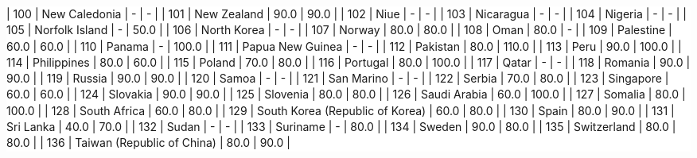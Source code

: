 | 100 | New Caledonia                   | -                     | -                                  |
| 101 | New Zealand                     | 90.0                  | 90.0                               |
| 102 | Niue                            | -                     | -                                  |
| 103 | Nicaragua                       | -                     | -                                  |
| 104 | Nigeria                         | -                     | -                                  |
| 105 | Norfolk Island                  | -                     | 50.0                               |
| 106 | North Korea                     | -                     | -                                  |
| 107 | Norway                          | 80.0                  | 80.0                               |
| 108 | Oman                            | 80.0                  | -                                  |
| 109 | Palestine                       | 60.0                  | 60.0                               |
| 110 | Panama                          | -                     | 100.0                              |
| 111 | Papua New Guinea                | -                     | -                                  |
| 112 | Pakistan                        | 80.0                  | 110.0                              |
| 113 | Peru                            | 90.0                  | 100.0                              |
| 114 | Philippines                     | 80.0                  | 60.0                               |
| 115 | Poland                          | 70.0                  | 80.0                               |
| 116 | Portugal                        | 80.0                  | 100.0                              |
| 117 | Qatar                           | -                     | -                                  |
| 118 | Romania                         | 90.0                  | 90.0                               |
| 119 | Russia                          | 90.0                  | 90.0                               |
| 120 | Samoa                           | -                     | -                                  |
| 121 | San Marino                      | -                     | -                                  |
| 122 | Serbia                          | 70.0                  | 80.0                               |
| 123 | Singapore                       | 60.0                  | 60.0                               |
| 124 | Slovakia                        | 90.0                  | 90.0                               |
| 125 | Slovenia                        | 80.0                  | 80.0                               |
| 126 | Saudi Arabia                    | 60.0                  | 100.0                              |
| 127 | Somalia                         | 80.0                  | 100.0                              |
| 128 | South Africa                    | 60.0                  | 80.0                               |
| 129 | South Korea (Republic of Korea) | 60.0                  | 80.0                               |
| 130 | Spain                           | 80.0                  | 90.0                               |
| 131 | Sri Lanka                       | 40.0                  | 70.0                               |
| 132 | Sudan                           | -                     | -                                  |
| 133 | Suriname                        | -                     | 80.0                               |
| 134 | Sweden                          | 90.0                  | 80.0                               |
| 135 | Switzerland                     | 80.0                  | 80.0                               |
| 136 | Taiwan (Republic of China)      | 80.0                  | 90.0                               |